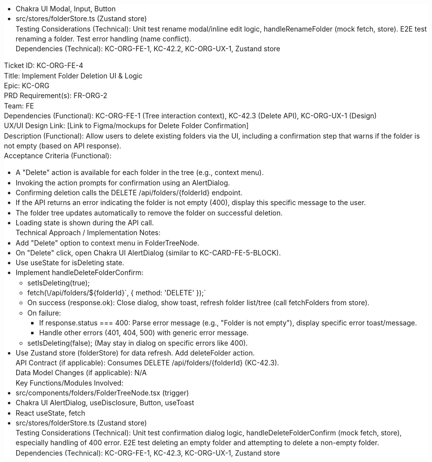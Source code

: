 * Chakra UI Modal, Input, Button  
* src/stores/folderStore.ts (Zustand store)  
  Testing Considerations (Technical): Unit test rename modal/inline edit logic, handleRenameFolder (mock fetch, store). E2E test renaming a folder. Test error handling (name conflict).  
  Dependencies (Technical): KC-ORG-FE-1, KC-42.2, KC-ORG-UX-1, Zustand store

Ticket ID: KC-ORG-FE-4  
Title: Implement Folder Deletion UI & Logic  
Epic: KC-ORG  
PRD Requirement(s): FR-ORG-2  
Team: FE  
Dependencies (Functional): KC-ORG-FE-1 (Tree interaction context), KC-42.3 (Delete API), KC-ORG-UX-1 (Design)  
UX/UI Design Link: \[Link to Figma/mockups for Delete Folder Confirmation\]  
Description (Functional): Allow users to delete existing folders via the UI, including a confirmation step that warns if the folder is not empty (based on API response).  
Acceptance Criteria (Functional):

* A "Delete" action is available for each folder in the tree (e.g., context menu).  
* Invoking the action prompts for confirmation using an AlertDialog.  
* Confirming deletion calls the DELETE /api/folders/{folderId} endpoint.  
* If the API returns an error indicating the folder is not empty (400), display this specific message to the user.  
* The folder tree updates automatically to remove the folder on successful deletion.  
* Loading state is shown during the API call.  
  Technical Approach / Implementation Notes:  
* Add "Delete" option to context menu in FolderTreeNode.  
* On "Delete" click, open Chakra UI AlertDialog (similar to KC-CARD-FE-5-BLOCK).  
* Use useState for isDeleting state.  
* Implement handleDeleteFolderConfirm:  
  * setIsDeleting(true);  
  * fetch(\\/api/folders/${folderId}\`, { method: 'DELETE' });\`  
  * On success (response.ok): Close dialog, show toast, refresh folder list/tree (call fetchFolders from store).  
  * On failure:  
    * If response.status \=== 400: Parse error message (e.g., "Folder is not empty"), display specific error toast/message.  
    * Handle other errors (401, 404, 500\) with generic error message.  
  * setIsDeleting(false); (May stay in dialog on specific errors like 400).  
* Use Zustand store (folderStore) for data refresh. Add deleteFolder action.  
  API Contract (if applicable): Consumes DELETE /api/folders/{folderId} (KC-42.3).  
  Data Model Changes (if applicable): N/A  
  Key Functions/Modules Involved:  
* src/components/folders/FolderTreeNode.tsx (trigger)  
* Chakra UI AlertDialog, useDisclosure, Button, useToast  
* React useState, fetch  
* src/stores/folderStore.ts (Zustand store)  
  Testing Considerations (Technical): Unit test confirmation dialog logic, handleDeleteFolderConfirm (mock fetch, store), especially handling of 400 error. E2E test deleting an empty folder and attempting to delete a non-empty folder.  
  Dependencies (Technical): KC-ORG-FE-1, KC-42.3, KC-ORG-UX-1, Zustand store
